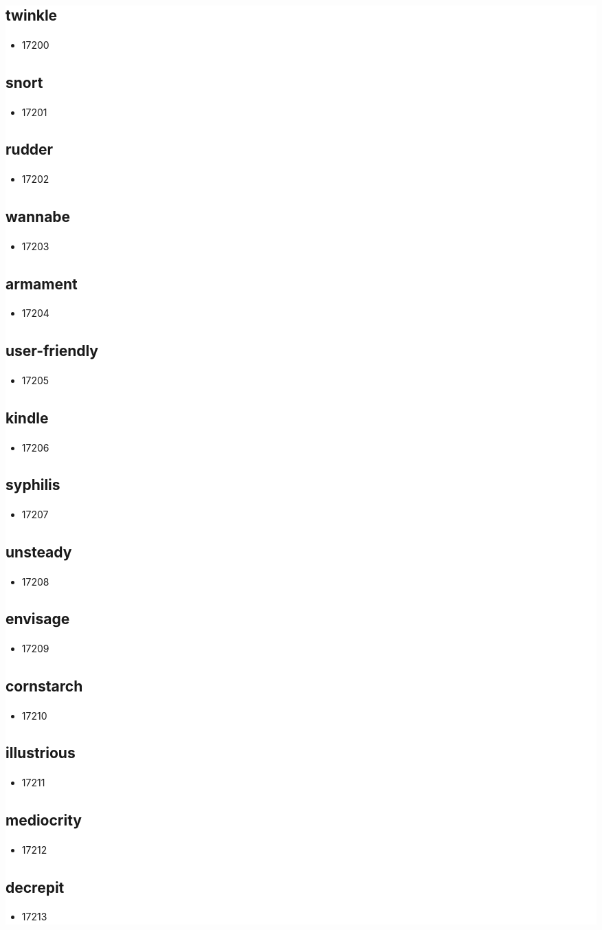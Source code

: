 ## twinkle
* 17200

## snort
* 17201

## rudder
* 17202

## wannabe
* 17203

## armament
* 17204

## user-friendly
* 17205

## kindle
* 17206

## syphilis
* 17207

## unsteady
* 17208

## envisage
* 17209

## cornstarch
* 17210

## illustrious
* 17211

## mediocrity
* 17212

## decrepit
* 17213
